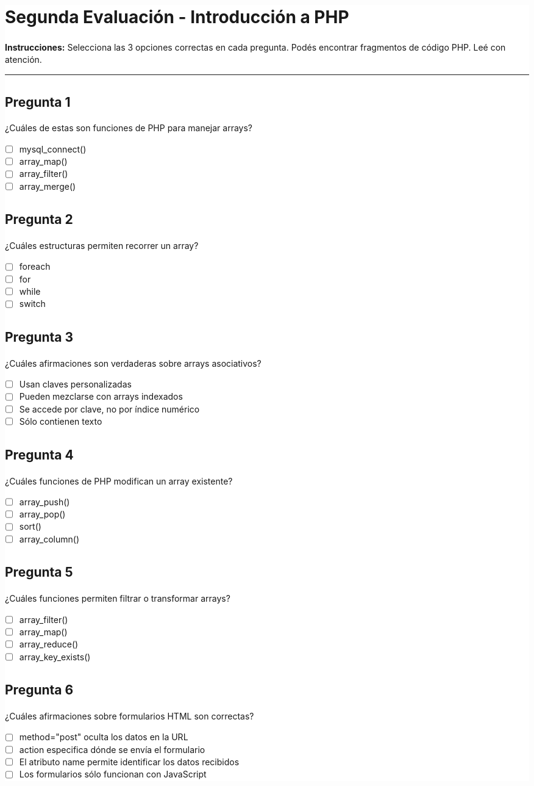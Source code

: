 # Segunda Evaluación - Introducción a PHP

**Instrucciones:** Selecciona las 3 opciones correctas en cada pregunta. Podés encontrar fragmentos de código PHP. Leé con atención.

---

## Pregunta 1
¿Cuáles de estas son funciones de PHP para manejar arrays?
- [ ] mysql_connect()
- [ ] array_map()
- [ ] array_filter()
- [ ] array_merge()

## Pregunta 2
¿Cuáles estructuras permiten recorrer un array?
- [ ] foreach
- [ ] for
- [ ] while
- [ ] switch

## Pregunta 3
¿Cuáles afirmaciones son verdaderas sobre arrays asociativos?
- [ ] Usan claves personalizadas
- [ ] Pueden mezclarse con arrays indexados
- [ ] Se accede por clave, no por índice numérico
- [ ] Sólo contienen texto

## Pregunta 4
¿Cuáles funciones de PHP modifican un array existente?
- [ ] array_push()
- [ ] array_pop()
- [ ] sort()
- [ ] array_column()

## Pregunta 5
¿Cuáles funciones permiten filtrar o transformar arrays?
- [ ] array_filter()
- [ ] array_map()
- [ ] array_reduce()
- [ ] array_key_exists()

## Pregunta 6
¿Cuáles afirmaciones sobre formularios HTML son correctas?
- [ ] method="post" oculta los datos en la URL
- [ ] action especifica dónde se envía el formulario
- [ ] El atributo name permite identificar los datos recibidos
- [ ] Los formularios sólo funcionan con JavaScript
